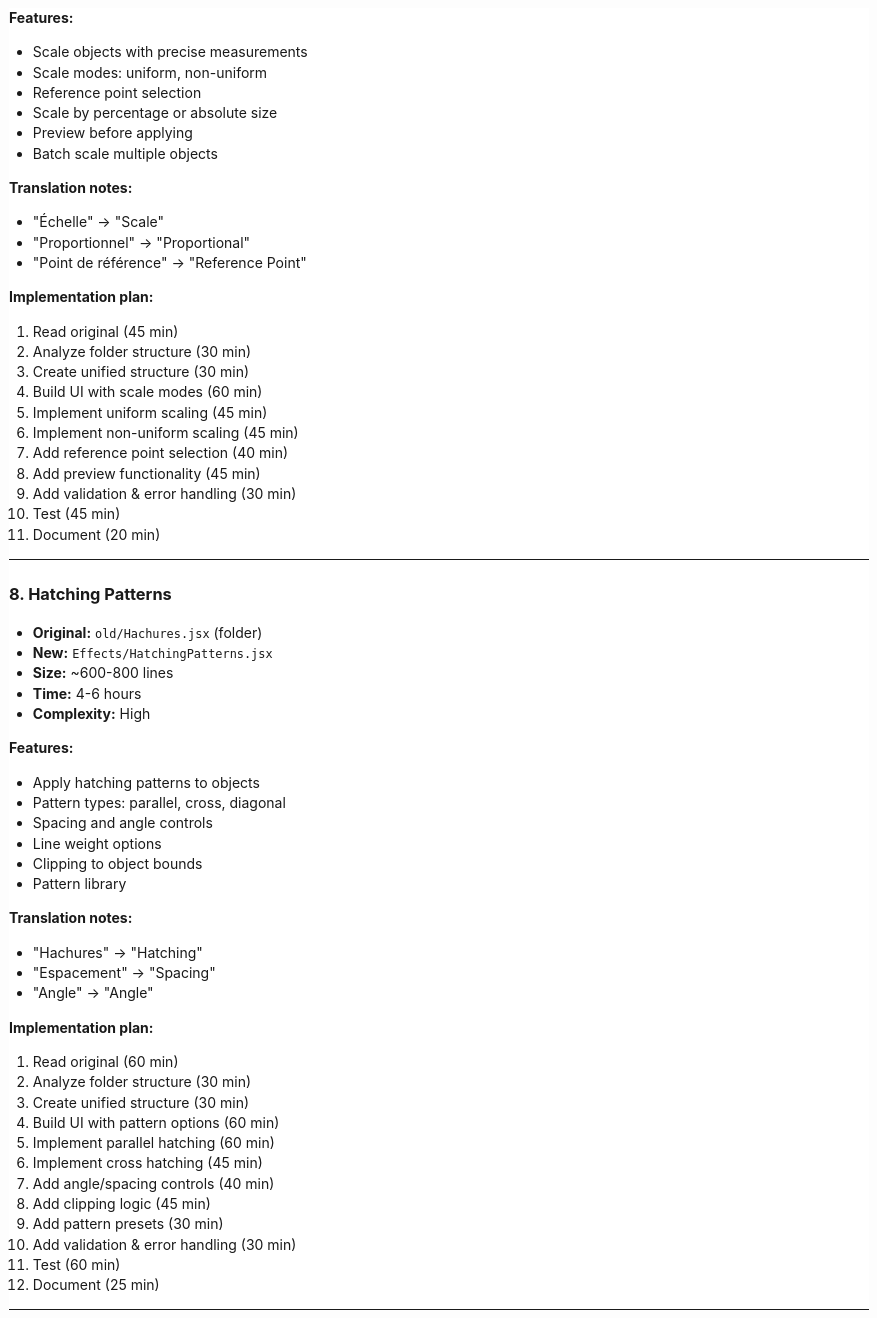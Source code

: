 **Features:**
- Scale objects with precise measurements
- Scale modes: uniform, non-uniform
- Reference point selection
- Scale by percentage or absolute size
- Preview before applying
- Batch scale multiple objects

**Translation notes:**
- "Échelle" → "Scale"
- "Proportionnel" → "Proportional"
- "Point de référence" → "Reference Point"

**Implementation plan:**
1. Read original (45 min)
2. Analyze folder structure (30 min)
3. Create unified structure (30 min)
4. Build UI with scale modes (60 min)
5. Implement uniform scaling (45 min)
6. Implement non-uniform scaling (45 min)
7. Add reference point selection (40 min)
8. Add preview functionality (45 min)
9. Add validation & error handling (30 min)
10. Test (45 min)
11. Document (20 min)

---

### 8. Hatching Patterns
- **Original:** `old/Hachures.jsx` (folder)
- **New:** `Effects/HatchingPatterns.jsx`
- **Size:** ~600-800 lines
- **Time:** 4-6 hours
- **Complexity:** High

**Features:**
- Apply hatching patterns to objects
- Pattern types: parallel, cross, diagonal
- Spacing and angle controls
- Line weight options
- Clipping to object bounds
- Pattern library

**Translation notes:**
- "Hachures" → "Hatching"
- "Espacement" → "Spacing"
- "Angle" → "Angle"

**Implementation plan:**
1. Read original (60 min)
2. Analyze folder structure (30 min)
3. Create unified structure (30 min)
4. Build UI with pattern options (60 min)
5. Implement parallel hatching (60 min)
6. Implement cross hatching (45 min)
7. Add angle/spacing controls (40 min)
8. Add clipping logic (45 min)
9. Add pattern presets (30 min)
10. Add validation & error handling (30 min)
11. Test (60 min)
12. Document (25 min)

---